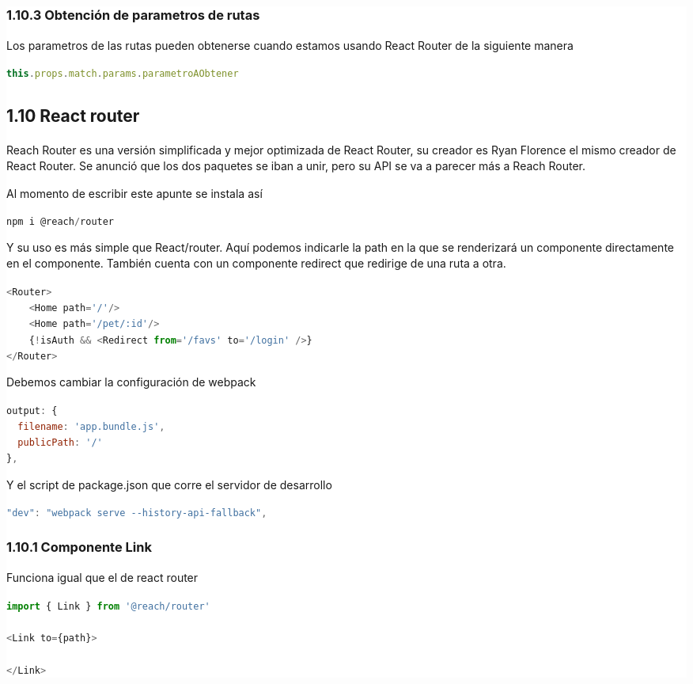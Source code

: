 ### 1.10.3 Obtención de parametros de rutas

Los parametros de las rutas pueden obtenerse cuando estamos usando React Router
de la siguiente manera

``` javascript
this.props.match.params.parametroAObtener
```



## 1.10 React router

Reach Router es una versión simplificada y mejor optimizada de React
Router, su creador es Ryan Florence el mismo creador de React Router. Se
anunció que los dos paquetes se iban a unir, pero su API se va a parecer
más a Reach Router.

Al momento de escribir este apunte se instala así

``` javascript
npm i @reach/router
```

Y su uso es más simple que React/router. Aquí podemos indicarle la path
en la que se renderizará un componente directamente en el componente.
También cuenta con un componente redirect que redirige de una ruta a
otra.

``` javascript
<Router>
    <Home path='/'/>
    <Home path='/pet/:id'/>
    {!isAuth && <Redirect from='/favs' to='/login' />}
</Router>
```

Debemos cambiar la configuración de webpack

``` javascript
output: {
  filename: 'app.bundle.js',
  publicPath: '/'
},
```

Y el script de package.json que corre el servidor de desarrollo

``` javascript
"dev": "webpack serve --history-api-fallback",
```

### 1.10.1 Componente Link

Funciona igual que el de react router

``` javascript
import { Link } from '@reach/router'

<Link to={path}>

</Link>
```
